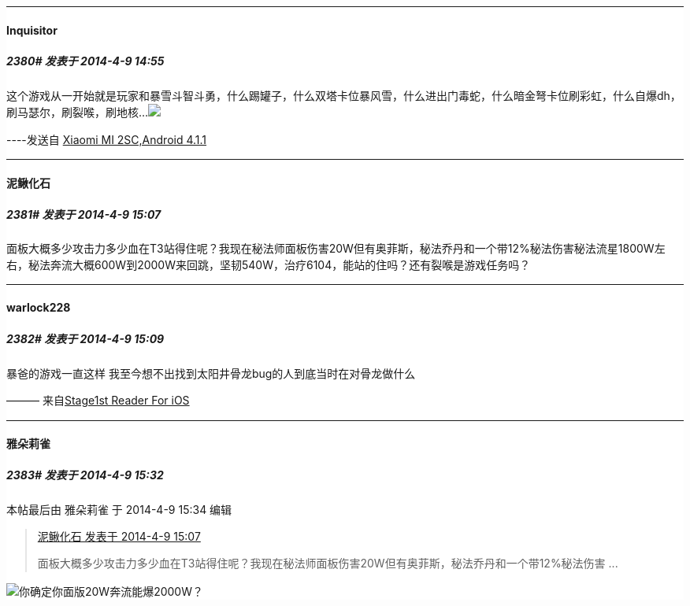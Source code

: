 -----

####  Inquisitor  
##### 2380#       发表于 2014-4-9 14:55




这个游戏从一开始就是玩家和暴雪斗智斗勇，什么踢罐子，什么双塔卡位暴风雪，什么进出门毒蛇，什么暗金弩卡位刷彩虹，什么自爆dh，刷马瑟尔，刷裂喉，刷地核…<img src="https://static.saraba1st.com/image/smiley/face/200.gif" referrerpolicy="no-referrer">


----发送自 [Xiaomi MI 2SC,Android 4.1.1](http://stage1.5j4m.com/?null)







-----

####  泥鳅化石  
##### 2381#       发表于 2014-4-9 15:07




面板大概多少攻击力多少血在T3站得住呢？我现在秘法师面板伤害20W但有奥菲斯，秘法乔丹和一个带12%秘法伤害秘法流星1800W左右，秘法奔流大概600W到2000W来回跳，坚韧540W，治疗6104，能站的住吗？还有裂喉是游戏任务吗？







-----

####  warlock228  
##### 2382#       发表于 2014-4-9 15:09




暴爸的游戏一直这样
我至今想不出找到太阳井骨龙bug的人到底当时在对骨龙做什么

——— 来自[Stage1st Reader For iOS](http://itunes.apple.com/us/app/stage1st-reader/id509916119?mt=8)







-----

####  雅朵莉雀  
##### 2383#       发表于 2014-4-9 15:32



 本帖最后由 雅朵莉雀 于 2014-4-9 15:34 编辑 
<blockquote><a href="httphttps://bbs.saraba1st.com/2b/forum.php?mod=redirect&amp;goto=findpost&amp;pid=25030336&amp;ptid=1002001" target="_blank">泥鳅化石 发表于 2014-4-9 15:07</a>

面板大概多少攻击力多少血在T3站得住呢？我现在秘法师面板伤害20W但有奥菲斯，秘法乔丹和一个带12%秘法伤害 ...</blockquote>
<img src="https://static.saraba1st.com/image/smiley/face/149.gif" referrerpolicy="no-referrer">你确定你面版20W奔流能爆2000W？
